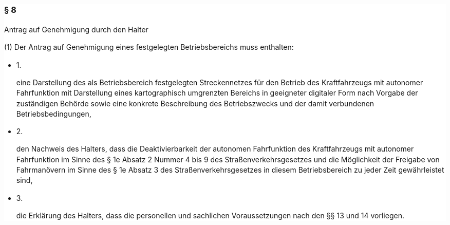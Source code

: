 </div>

</div>

</div>

</div>

<span id="BJNR098610022BJNE000800000.html"></span>

### § 8  
Antrag auf Genehmigung durch den Halter

<div>

<div class="jnhtml">

<div>

<div class="jurAbsatz">

(1) Der Antrag auf Genehmigung eines festgelegten Betriebsbereichs muss
enthalten:

  - 1\.
    
    <div>
    
    eine Darstellung des als Betriebsbereich festgelegten Streckennetzes
    für den Betrieb des Kraftfahrzeugs mit autonomer Fahrfunktion mit
    Darstellung eines kartographisch umgrenzten Bereichs in geeigneter
    digitaler Form nach Vorgabe der zuständigen Behörde sowie eine
    konkrete Beschreibung des Betriebszwecks und der damit verbundenen
    Betriebsbedingungen,
    
    </div>

  - 2\.
    
    <div>
    
    den Nachweis des Halters, dass die Deaktivierbarkeit der autonomen
    Fahrfunktion des Kraftfahrzeugs mit autonomer Fahrfunktion im Sinne
    des § 1e Absatz 2 Nummer 4 bis 9 des Straßenverkehrsgesetzes und die
    Möglichkeit der Freigabe von Fahrmanövern im Sinne des § 1e Absatz 3
    des Straßenverkehrsgesetzes in diesem Betriebsbereich zu jeder Zeit
    gewährleistet sind,
    
    </div>

  - 3\.
    
    <div>
    
    die Erklärung des Halters, dass die personellen und sachlichen
    Voraussetzungen nach den §§ 13 und 14 vorliegen.
    
    </div>

</div>
